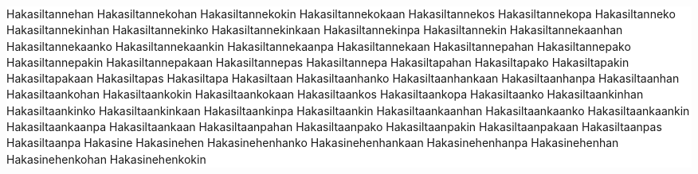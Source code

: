Hakasiltannehan
Hakasiltannekohan
Hakasiltannekokin
Hakasiltannekokaan
Hakasiltannekos
Hakasiltannekopa
Hakasiltanneko
Hakasiltannekinhan
Hakasiltannekinko
Hakasiltannekinkaan
Hakasiltannekinpa
Hakasiltannekin
Hakasiltannekaanhan
Hakasiltannekaanko
Hakasiltannekaankin
Hakasiltannekaanpa
Hakasiltannekaan
Hakasiltannepahan
Hakasiltannepako
Hakasiltannepakin
Hakasiltannepakaan
Hakasiltannepas
Hakasiltannepa
Hakasiltapahan
Hakasiltapako
Hakasiltapakin
Hakasiltapakaan
Hakasiltapas
Hakasiltapa
Hakasiltaan
Hakasiltaanhanko
Hakasiltaanhankaan
Hakasiltaanhanpa
Hakasiltaanhan
Hakasiltaankohan
Hakasiltaankokin
Hakasiltaankokaan
Hakasiltaankos
Hakasiltaankopa
Hakasiltaanko
Hakasiltaankinhan
Hakasiltaankinko
Hakasiltaankinkaan
Hakasiltaankinpa
Hakasiltaankin
Hakasiltaankaanhan
Hakasiltaankaanko
Hakasiltaankaankin
Hakasiltaankaanpa
Hakasiltaankaan
Hakasiltaanpahan
Hakasiltaanpako
Hakasiltaanpakin
Hakasiltaanpakaan
Hakasiltaanpas
Hakasiltaanpa
Hakasine
Hakasinehen
Hakasinehenhanko
Hakasinehenhankaan
Hakasinehenhanpa
Hakasinehenhan
Hakasinehenkohan
Hakasinehenkokin